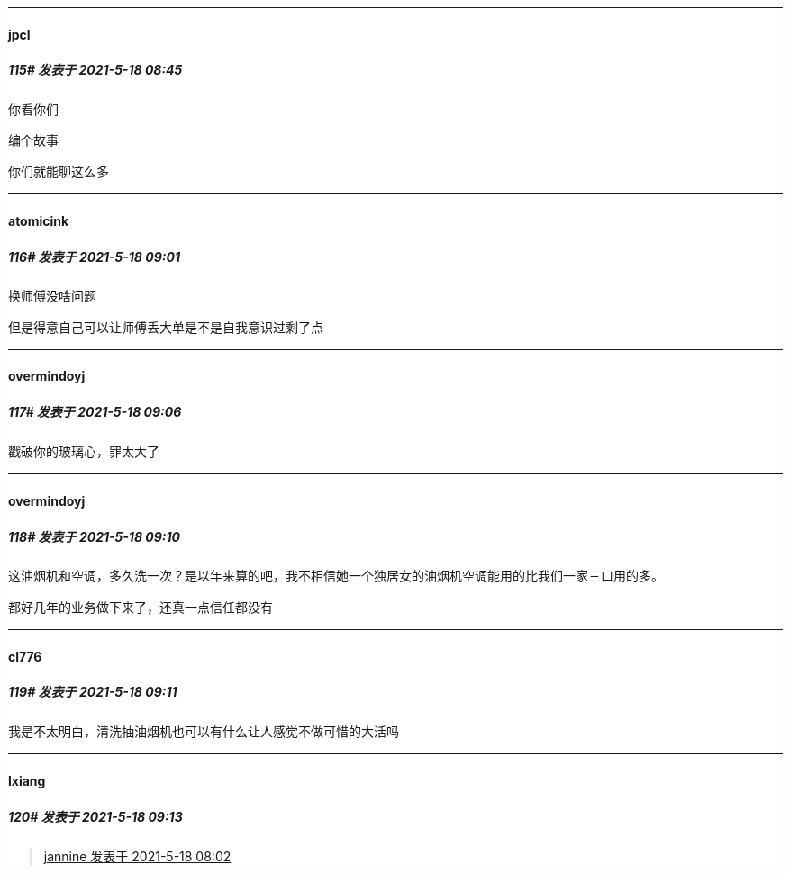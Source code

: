 
*****

####  jpcl  
##### 115#       发表于 2021-5-18 08:45


你看你们

编个故事

你们就能聊这么多


*****

####  atomicink  
##### 116#       发表于 2021-5-18 09:01


换师傅没啥问题

但是得意自己可以让师傅丢大单是不是自我意识过剩了点


*****

####  overmindoyj  
##### 117#       发表于 2021-5-18 09:06


戳破你的玻璃心，罪太大了


*****

####  overmindoyj  
##### 118#       发表于 2021-5-18 09:10


这油烟机和空调，多久洗一次？是以年来算的吧，我不相信她一个独居女的油烟机空调能用的比我们一家三口用的多。

都好几年的业务做下来了，还真一点信任都没有


*****

####  cl776  
##### 119#       发表于 2021-5-18 09:11


我是不太明白，清洗抽油烟机也可以有什么让人感觉不做可惜的大活吗


*****

####  lxiang  
##### 120#       发表于 2021-5-18 09:13


<blockquote><a href="httphttps://bbs.saraba1st.com/2b/forum.php?mod=redirect&amp;goto=findpost&amp;pid=51287943&amp;ptid=2004550" target="_blank">jannine 发表于 2021-5-18 08:02</a>
